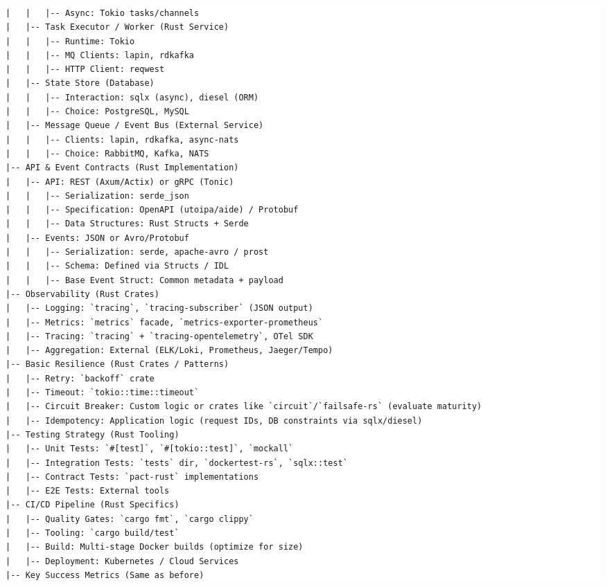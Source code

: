```text
|   |   |-- Async: Tokio tasks/channels
|   |-- Task Executor / Worker (Rust Service)
|   |   |-- Runtime: Tokio
|   |   |-- MQ Clients: lapin, rdkafka
|   |   |-- HTTP Client: reqwest
|   |-- State Store (Database)
|   |   |-- Interaction: sqlx (async), diesel (ORM)
|   |   |-- Choice: PostgreSQL, MySQL
|   |-- Message Queue / Event Bus (External Service)
|   |   |-- Clients: lapin, rdkafka, async-nats
|   |   |-- Choice: RabbitMQ, Kafka, NATS
|-- API & Event Contracts (Rust Implementation)
|   |-- API: REST (Axum/Actix) or gRPC (Tonic)
|   |   |-- Serialization: serde_json
|   |   |-- Specification: OpenAPI (utoipa/aide) / Protobuf
|   |   |-- Data Structures: Rust Structs + Serde
|   |-- Events: JSON or Avro/Protobuf
|   |   |-- Serialization: serde, apache-avro / prost
|   |   |-- Schema: Defined via Structs / IDL
|   |   |-- Base Event Struct: Common metadata + payload
|-- Observability (Rust Crates)
|   |-- Logging: `tracing`, `tracing-subscriber` (JSON output)
|   |-- Metrics: `metrics` facade, `metrics-exporter-prometheus`
|   |-- Tracing: `tracing` + `tracing-opentelemetry`, OTel SDK
|   |-- Aggregation: External (ELK/Loki, Prometheus, Jaeger/Tempo)
|-- Basic Resilience (Rust Crates / Patterns)
|   |-- Retry: `backoff` crate
|   |-- Timeout: `tokio::time::timeout`
|   |-- Circuit Breaker: Custom logic or crates like `circuit`/`failsafe-rs` (evaluate maturity)
|   |-- Idempotency: Application logic (request IDs, DB constraints via sqlx/diesel)
|-- Testing Strategy (Rust Tooling)
|   |-- Unit Tests: `#[test]`, `#[tokio::test]`, `mockall`
|   |-- Integration Tests: `tests` dir, `dockertest-rs`, `sqlx::test`
|   |-- Contract Tests: `pact-rust` implementations
|   |-- E2E Tests: External tools
|-- CI/CD Pipeline (Rust Specifics)
|   |-- Quality Gates: `cargo fmt`, `cargo clippy`
|   |-- Tooling: `cargo build/test`
|   |-- Build: Multi-stage Docker builds (optimize for size)
|   |-- Deployment: Kubernetes / Cloud Services
|-- Key Success Metrics (Same as before)

```
